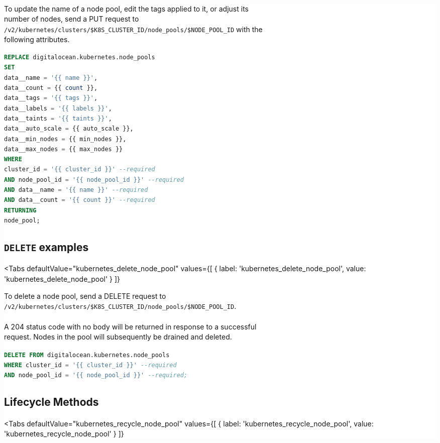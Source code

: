 To update the name of a node pool, edit the tags applied to it, or adjust its<br />number of nodes, send a PUT request to<br />`/v2/kubernetes/clusters/$K8S_CLUSTER_ID/node_pools/$NODE_POOL_ID` with the<br />following attributes.<br />

```sql
REPLACE digitalocean.kubernetes.node_pools
SET 
data__name = '{{ name }}',
data__count = {{ count }},
data__tags = '{{ tags }}',
data__labels = '{{ labels }}',
data__taints = '{{ taints }}',
data__auto_scale = {{ auto_scale }},
data__min_nodes = {{ min_nodes }},
data__max_nodes = {{ max_nodes }}
WHERE 
cluster_id = '{{ cluster_id }}' --required
AND node_pool_id = '{{ node_pool_id }}' --required
AND data__name = '{{ name }}' --required
AND data__count = '{{ count }}' --required
RETURNING
node_pool;
```
</TabItem>
</Tabs>


## `DELETE` examples

<Tabs
    defaultValue="kubernetes_delete_node_pool"
    values={[
        { label: 'kubernetes_delete_node_pool', value: 'kubernetes_delete_node_pool' }
    ]}
>
<TabItem value="kubernetes_delete_node_pool">

To delete a node pool, send a DELETE request to<br />`/v2/kubernetes/clusters/$K8S_CLUSTER_ID/node_pools/$NODE_POOL_ID`.<br /><br />A 204 status code with no body will be returned in response to a successful<br />request. Nodes in the pool will subsequently be drained and deleted.<br />

```sql
DELETE FROM digitalocean.kubernetes.node_pools
WHERE cluster_id = '{{ cluster_id }}' --required
AND node_pool_id = '{{ node_pool_id }}' --required;
```
</TabItem>
</Tabs>


## Lifecycle Methods

<Tabs
    defaultValue="kubernetes_recycle_node_pool"
    values={[
        { label: 'kubernetes_recycle_node_pool', value: 'kubernetes_recycle_node_pool' }
    ]}
>
<TabItem value="kubernetes_recycle_node_pool">
